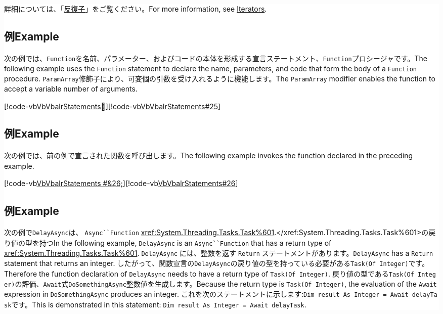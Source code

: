  <span data-ttu-id="32ade-228">詳細については、「[反復子](http://msdn.microsoft.com/library/f45331db-d595-46ec-9142-551d3d1eb1a7)」をご覧ください。</span><span class="sxs-lookup"><span data-stu-id="32ade-228">For more information, see [Iterators](http://msdn.microsoft.com/library/f45331db-d595-46ec-9142-551d3d1eb1a7).</span></span>  
  
## <a name="example"></a><span data-ttu-id="32ade-229">例</span><span class="sxs-lookup"><span data-stu-id="32ade-229">Example</span></span>  
 <span data-ttu-id="32ade-230">次の例では、`Function`を名前、パラメーター、およびコードの本体を形成する宣言ステートメント、`Function`プロシージャです。</span><span class="sxs-lookup"><span data-stu-id="32ade-230">The following example uses the `Function` statement to declare the name, parameters, and code that form the body of a `Function` procedure.</span></span> <span data-ttu-id="32ade-231">`ParamArray`修飾子により、可変個の引数を受け入れるように機能します。</span><span class="sxs-lookup"><span data-stu-id="32ade-231">The `ParamArray` modifier enables the function to accept a variable number of arguments.</span></span>  
  
 <span data-ttu-id="32ade-232">[!code-vb[VbVbalrStatements&#25;](../../../visual-basic/language-reference/error-messages/codesnippet/VisualBasic/function-statement_3.vb)]</span><span class="sxs-lookup"><span data-stu-id="32ade-232">[!code-vb[VbVbalrStatements#25](../../../visual-basic/language-reference/error-messages/codesnippet/VisualBasic/function-statement_3.vb)]</span></span>  
  
## <a name="example"></a><span data-ttu-id="32ade-233">例</span><span class="sxs-lookup"><span data-stu-id="32ade-233">Example</span></span>  
 <span data-ttu-id="32ade-234">次の例では、前の例で宣言された関数を呼び出します。</span><span class="sxs-lookup"><span data-stu-id="32ade-234">The following example invokes the function declared in the preceding example.</span></span>  
  
 <span data-ttu-id="32ade-235">[!code-vb[VbVbalrStatements #&26;](../../../visual-basic/language-reference/error-messages/codesnippet/VisualBasic/function-statement_4.vb)]</span><span class="sxs-lookup"><span data-stu-id="32ade-235">[!code-vb[VbVbalrStatements#26](../../../visual-basic/language-reference/error-messages/codesnippet/VisualBasic/function-statement_4.vb)]</span></span>  
  
## <a name="example"></a><span data-ttu-id="32ade-236">例</span><span class="sxs-lookup"><span data-stu-id="32ade-236">Example</span></span>  
 <span data-ttu-id="32ade-237">次の例で`DelayAsync`は、 `Async``Function` <xref:System.Threading.Tasks.Task%601>.</xref:System.Threading.Tasks.Task%601>の戻り値の型を持つ</span><span class="sxs-lookup"><span data-stu-id="32ade-237">In the following example, `DelayAsync` is an `Async``Function` that has a return type of <xref:System.Threading.Tasks.Task%601>.</span></span> <span data-ttu-id="32ade-238">`DelayAsync` には、整数を返す `Return` ステートメントがあります。</span><span class="sxs-lookup"><span data-stu-id="32ade-238">`DelayAsync` has a `Return` statement that returns an integer.</span></span> <span data-ttu-id="32ade-239">したがって、関数宣言の`DelayAsync`の戻り値の型を持っている必要がある`Task(Of Integer)`です。</span><span class="sxs-lookup"><span data-stu-id="32ade-239">Therefore the function declaration of `DelayAsync` needs to have a return type of `Task(Of Integer)`.</span></span> <span data-ttu-id="32ade-240">戻り値の型である`Task(Of Integer)`の評価、`Await`式`DoSomethingAsync`整数値を生成します。</span><span class="sxs-lookup"><span data-stu-id="32ade-240">Because the return type is `Task(Of Integer)`, the evaluation of the `Await` expression in `DoSomethingAsync` produces an integer.</span></span> <span data-ttu-id="32ade-241">これを次のステートメントに示します:`Dim result As Integer = Await delayTask`です。</span><span class="sxs-lookup"><span data-stu-id="32ade-241">This is demonstrated in this statement: `Dim result As Integer = Await delayTask`.</span></span>  
  